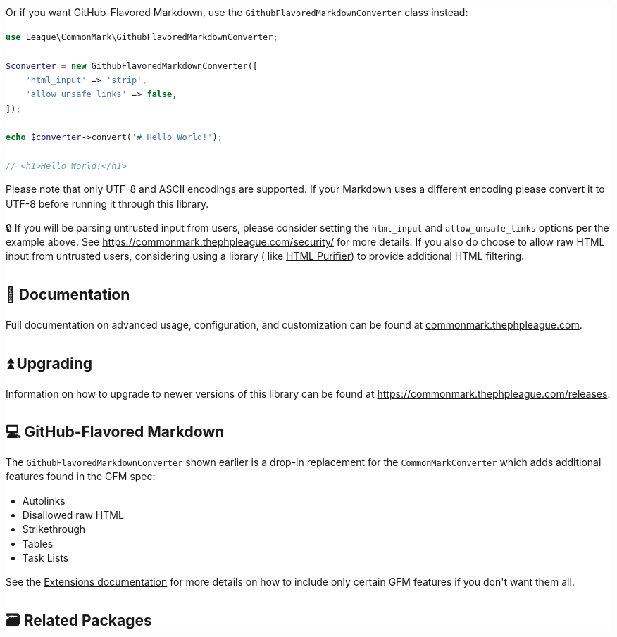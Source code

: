 Or if you want GitHub-Flavored Markdown, use the `GithubFlavoredMarkdownConverter` class instead:

```php
use League\CommonMark\GithubFlavoredMarkdownConverter;

$converter = new GithubFlavoredMarkdownConverter([
    'html_input' => 'strip',
    'allow_unsafe_links' => false,
]);

echo $converter->convert('# Hello World!');

// <h1>Hello World!</h1>
```

Please note that only UTF-8 and ASCII encodings are supported. If your Markdown uses a different encoding please convert
it to UTF-8 before running it through this library.

🔒 If you will be parsing untrusted input from users, please consider setting the `html_input` and `allow_unsafe_links`
options per the example above. See <https://commonmark.thephpleague.com/security/> for more details. If you also do
choose to allow raw HTML input from untrusted users, considering using a library (
like [HTML Purifier](https://github.com/ezyang/htmlpurifier)) to provide additional HTML filtering.

## 📓 Documentation

Full documentation on advanced usage, configuration, and customization can be found
at [commonmark.thephpleague.com][docs].

## ⏫ Upgrading

Information on how to upgrade to newer versions of this library can be found
at <https://commonmark.thephpleague.com/releases>.

## 💻 GitHub-Flavored Markdown

The `GithubFlavoredMarkdownConverter` shown earlier is a drop-in replacement for the `CommonMarkConverter` which adds
additional features found in the GFM spec:

- Autolinks
- Disallowed raw HTML
- Strikethrough
- Tables
- Task Lists

See the [Extensions documentation](https://commonmark.thephpleague.com/customization/extensions/) for more details on
how to include only certain GFM features if you don't want them all.

## 🗃️ Related Packages


[CommonMark]: http://commonmark.org/
[CommonMark spec]: http://spec.commonmark.org/
[commonmark.js]: https://github.com/jgm/commonmark.js
[GitHub-Flavored Markdown]: https://github.github.com/gfm/
[John MacFarlane]: http://johnmacfarlane.net
[docs]: https://commonmark.thephpleague.com/
[docs-examples]: https://commonmark.thephpleague.com/customization/overview/#examples
[docs-example-twitter]: https://commonmark.thephpleague.com/customization/inline-parsing#example-1---twitter-handles
[docs-example-smilies]: https://commonmark.thephpleague.com/customization/inline-parsing#example-2---emoticons
[All Contributors]: https://github.com/thephpleague/commonmark/contributors
[@colinodell]: https://www.twitter.com/colinodell
[@jgm]: https://github.com/jgm
[jgm/stmd]: https://github.com/jgm/stmd
[Composer]: https://getcomposer.org/
[PHP League]: https://thephpleague.com
